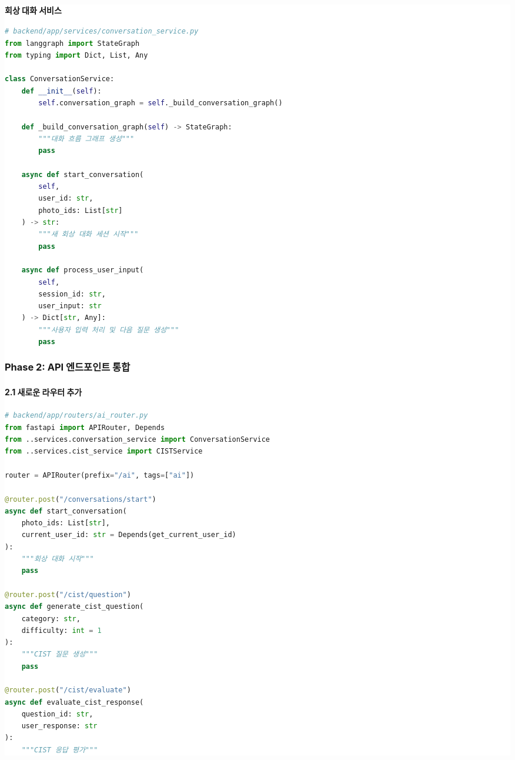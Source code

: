 **회상 대화 서비스**
```python
# backend/app/services/conversation_service.py
from langgraph import StateGraph
from typing import Dict, List, Any

class ConversationService:
    def __init__(self):
        self.conversation_graph = self._build_conversation_graph()
    
    def _build_conversation_graph(self) -> StateGraph:
        """대화 흐름 그래프 생성"""
        pass
    
    async def start_conversation(
        self,
        user_id: str,
        photo_ids: List[str]
    ) -> str:
        """새 회상 대화 세션 시작"""
        pass
    
    async def process_user_input(
        self,
        session_id: str,
        user_input: str
    ) -> Dict[str, Any]:
        """사용자 입력 처리 및 다음 질문 생성"""
        pass
```

### Phase 2: API 엔드포인트 통합

#### 2.1 새로운 라우터 추가
```python
# backend/app/routers/ai_router.py
from fastapi import APIRouter, Depends
from ..services.conversation_service import ConversationService
from ..services.cist_service import CISTService

router = APIRouter(prefix="/ai", tags=["ai"])

@router.post("/conversations/start")
async def start_conversation(
    photo_ids: List[str],
    current_user_id: str = Depends(get_current_user_id)
):
    """회상 대화 시작"""
    pass

@router.post("/cist/question")
async def generate_cist_question(
    category: str,
    difficulty: int = 1
):
    """CIST 질문 생성"""
    pass

@router.post("/cist/evaluate")
async def evaluate_cist_response(
    question_id: str,
    user_response: str
):
    """CIST 응답 평가"""
```